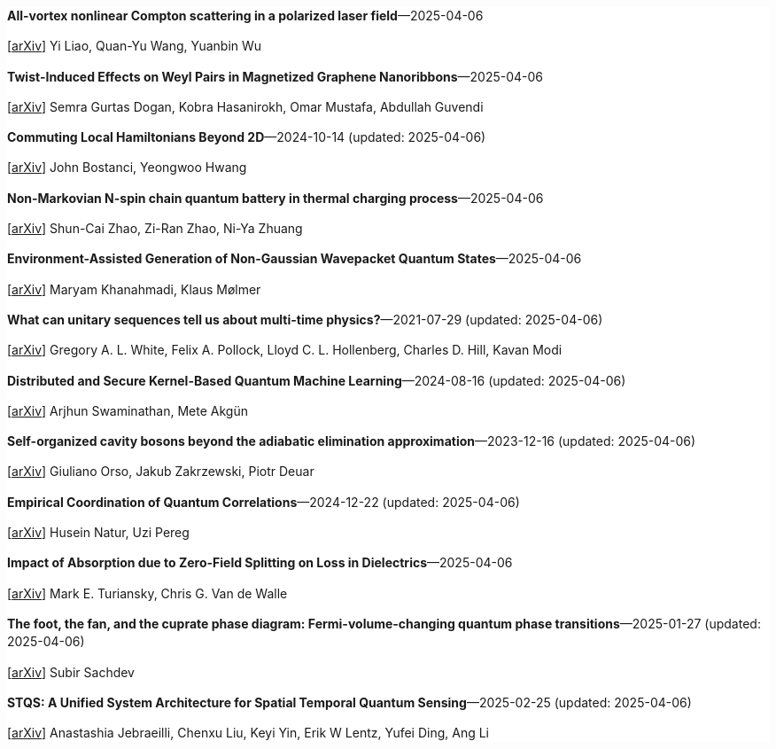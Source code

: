 
<b>All-vortex nonlinear Compton scattering in a polarized laser field</b>—2025-04-06

 [[arXiv](http://arxiv.org/abs/2504.04425v1)] Yi Liao, Quan-Yu Wang, Yuanbin Wu


<b>Twist-Induced Effects on Weyl Pairs in Magnetized Graphene Nanoribbons</b>—2025-04-06

 [[arXiv](http://arxiv.org/abs/2504.08789v1)] Semra Gurtas Dogan, Kobra Hasanirokh, Omar Mustafa, Abdullah Guvendi


<b>Commuting Local Hamiltonians Beyond 2D</b>—2024-10-14 (updated: 2025-04-06)

 [[arXiv](http://arxiv.org/abs/2410.10495v4)] John Bostanci, Yeongwoo Hwang


<b>Non-Markovian N-spin chain quantum battery in thermal charging process</b>—2025-04-06

 [[arXiv](http://arxiv.org/abs/2504.05348v1)] Shun-Cai Zhao, Zi-Ran Zhao, Ni-Ya Zhuang


<b>Environment-Assisted Generation of Non-Gaussian Wavepacket Quantum States</b>—2025-04-06

 [[arXiv](http://arxiv.org/abs/2504.04513v1)] Maryam Khanahmadi, Klaus Mølmer


<b>What can unitary sequences tell us about multi-time physics?</b>—2021-07-29 (updated: 2025-04-06)

 [[arXiv](http://arxiv.org/abs/2107.13934v7)] Gregory A. L. White, Felix A. Pollock, Lloyd C. L. Hollenberg, Charles D. Hill, Kavan Modi


<b>Distributed and Secure Kernel-Based Quantum Machine Learning</b>—2024-08-16 (updated: 2025-04-06)

 [[arXiv](http://arxiv.org/abs/2408.10265v3)] Arjhun Swaminathan, Mete Akgün


<b>Self-organized cavity bosons beyond the adiabatic elimination approximation</b>—2023-12-16 (updated: 2025-04-06)

 [[arXiv](http://arxiv.org/abs/2312.10502v2)] Giuliano Orso, Jakub Zakrzewski, Piotr Deuar


<b>Empirical Coordination of Quantum Correlations</b>—2024-12-22 (updated: 2025-04-06)

 [[arXiv](http://arxiv.org/abs/2412.17119v4)] Husein Natur, Uzi Pereg


<b>Impact of Absorption due to Zero-Field Splitting on Loss in Dielectrics</b>—2025-04-06

 [[arXiv](http://arxiv.org/abs/2504.04610v1)] Mark E. Turiansky, Chris G. Van de Walle


<b>The foot, the fan, and the cuprate phase diagram: Fermi-volume-changing quantum phase transitions</b>—2025-01-27 (updated: 2025-04-06)

 [[arXiv](http://arxiv.org/abs/2501.16417v7)] Subir Sachdev


<b>STQS: A Unified System Architecture for Spatial Temporal Quantum Sensing</b>—2025-02-25 (updated: 2025-04-06)

 [[arXiv](http://arxiv.org/abs/2502.17778v2)] Anastashia Jebraeilli, Chenxu Liu, Keyi Yin, Erik W Lentz, Yufei Ding, Ang Li
